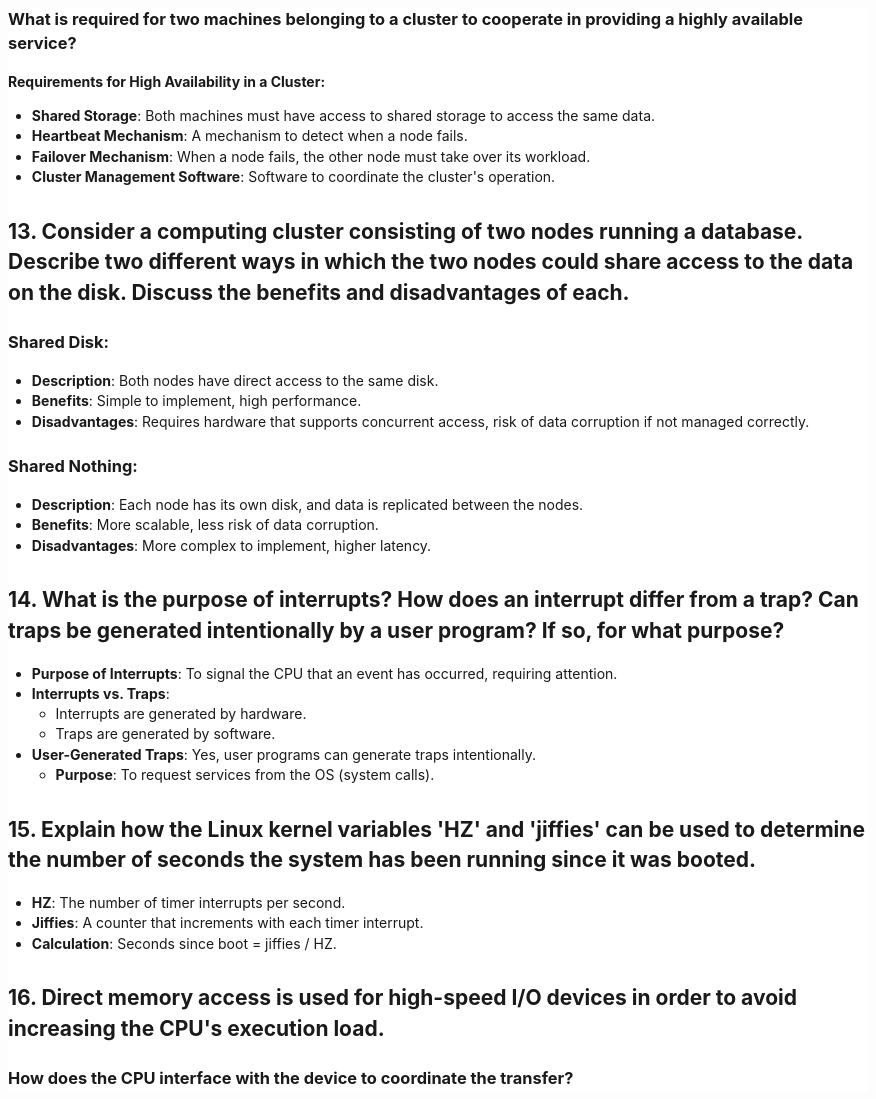 ### What is required for two machines belonging to a cluster to cooperate in providing a highly available service?

**Requirements for High Availability in a Cluster:**
- **Shared Storage**: Both machines must have access to shared storage to access the same data.
- **Heartbeat Mechanism**: A mechanism to detect when a node fails.
- **Failover Mechanism**: When a node fails, the other node must take over its workload.
- **Cluster Management Software**: Software to coordinate the cluster's operation.

## 13. Consider a computing cluster consisting of two nodes running a database. Describe two different ways in which the two nodes could share access to the data on the disk. Discuss the benefits and disadvantages of each.

### Shared Disk:
- **Description**: Both nodes have direct access to the same disk.
- **Benefits**: Simple to implement, high performance.
- **Disadvantages**: Requires hardware that supports concurrent access, risk of data corruption if not managed correctly.

### Shared Nothing:
- **Description**: Each node has its own disk, and data is replicated between the nodes.
- **Benefits**: More scalable, less risk of data corruption.
- **Disadvantages**: More complex to implement, higher latency.

## 14. What is the purpose of interrupts? How does an interrupt differ from a trap? Can traps be generated intentionally by a user program? If so, for what purpose?

- **Purpose of Interrupts**: To signal the CPU that an event has occurred, requiring attention. 
- **Interrupts vs. Traps**: 
  - Interrupts are generated by hardware.
  - Traps are generated by software.
- **User-Generated Traps**: Yes, user programs can generate traps intentionally. 
  - **Purpose**: To request services from the OS (system calls).

## 15. Explain how the Linux kernel variables 'HZ' and 'jiffies' can be used to determine the number of seconds the system has been running since it was booted.

- **HZ**: The number of timer interrupts per second. 
- **Jiffies**: A counter that increments with each timer interrupt. 
- **Calculation**: Seconds since boot = jiffies / HZ.

## 16. Direct memory access is used for high-speed I/O devices in order to avoid increasing the CPU's execution load.

### How does the CPU interface with the device to coordinate the transfer?
